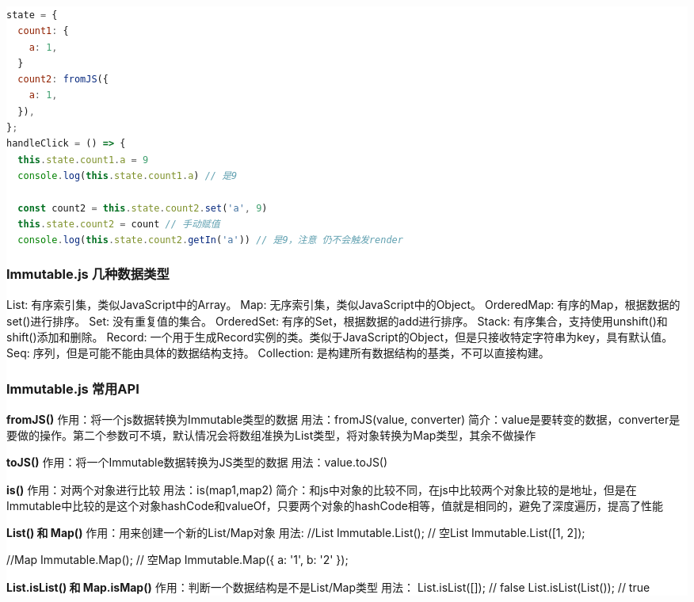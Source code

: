```js
state = {
  count1: {
    a: 1,
  }
  count2: fromJS({
    a: 1,
  }),
};
handleClick = () => { 
  this.state.count1.a = 9
  console.log(this.state.count1.a) // 是9

  const count2 = this.state.count2.set('a', 9)
  this.state.count2 = count // 手动赋值
  console.log(this.state.count2.getIn('a')) // 是9，注意 仍不会触发render
```

### Immutable.js 几种数据类型

List: 有序索引集，类似JavaScript中的Array。
Map: 无序索引集，类似JavaScript中的Object。
OrderedMap: 有序的Map，根据数据的set()进行排序。
Set: 没有重复值的集合。
OrderedSet: 有序的Set，根据数据的add进行排序。
Stack: 有序集合，支持使用unshift()和shift()添加和删除。
Record: 一个用于生成Record实例的类。类似于JavaScript的Object，但是只接收特定字符串为key，具有默认值。
Seq: 序列，但是可能不能由具体的数据结构支持。
Collection: 是构建所有数据结构的基类，不可以直接构建。

### Immutable.js 常用API

**fromJS()**
作用：将一个js数据转换为Immutable类型的数据 用法：fromJS(value, converter) 简介：value是要转变的数据，converter是要做的操作。第二个参数可不填，默认情况会将数组准换为List类型，将对象转换为Map类型，其余不做操作

**toJS()**
作用：将一个Immutable数据转换为JS类型的数据 用法：value.toJS()

**is()**
作用：对两个对象进行比较 用法：is(map1,map2) 简介：和js中对象的比较不同，在js中比较两个对象比较的是地址，但是在Immutable中比较的是这个对象hashCode和valueOf，只要两个对象的hashCode相等，值就是相同的，避免了深度遍历，提高了性能

**List() 和 Map()**
作用：用来创建一个新的List/Map对象 用法:
//List
Immutable.List(); // 空List
Immutable.List([1, 2]);

//Map
Immutable.Map(); // 空Map
Immutable.Map({ a: '1', b: '2' });

**List.isList() 和 Map.isMap()**
作用：判断一个数据结构是不是List/Map类型 用法：
List.isList([]); // false
List.isList(List()); // true
